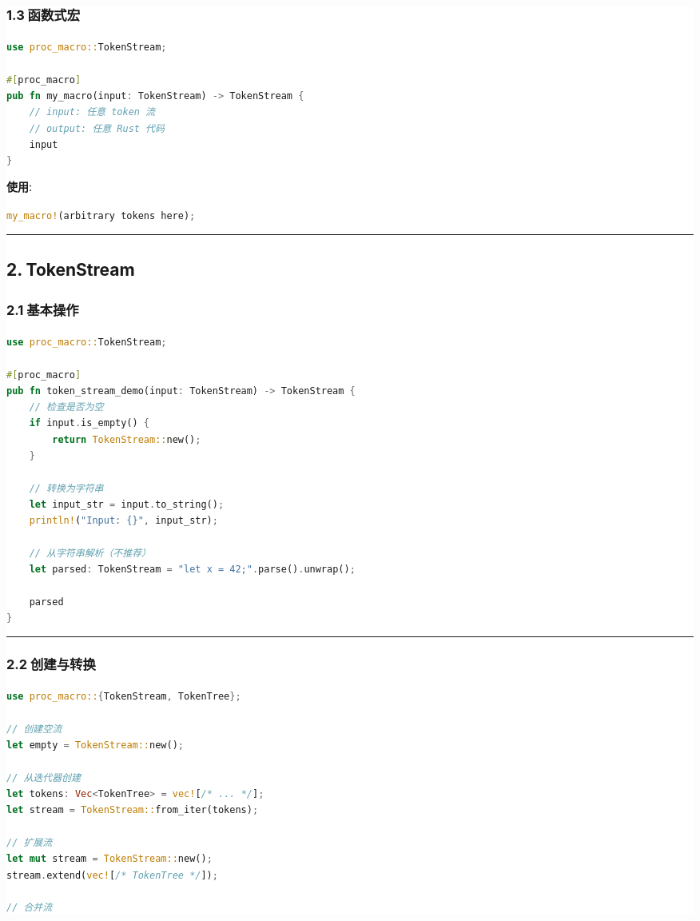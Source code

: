 
### 1.3 函数式宏

```rust
use proc_macro::TokenStream;

#[proc_macro]
pub fn my_macro(input: TokenStream) -> TokenStream {
    // input: 任意 token 流
    // output: 任意 Rust 代码
    input
}
```

**使用**:

```rust
my_macro!(arbitrary tokens here);
```

---

## 2. TokenStream

### 2.1 基本操作

```rust
use proc_macro::TokenStream;

#[proc_macro]
pub fn token_stream_demo(input: TokenStream) -> TokenStream {
    // 检查是否为空
    if input.is_empty() {
        return TokenStream::new();
    }
    
    // 转换为字符串
    let input_str = input.to_string();
    println!("Input: {}", input_str);
    
    // 从字符串解析（不推荐）
    let parsed: TokenStream = "let x = 42;".parse().unwrap();
    
    parsed
}
```

---

### 2.2 创建与转换

```rust
use proc_macro::{TokenStream, TokenTree};

// 创建空流
let empty = TokenStream::new();

// 从迭代器创建
let tokens: Vec<TokenTree> = vec![/* ... */];
let stream = TokenStream::from_iter(tokens);

// 扩展流
let mut stream = TokenStream::new();
stream.extend(vec![/* TokenTree */]);

// 合并流
```